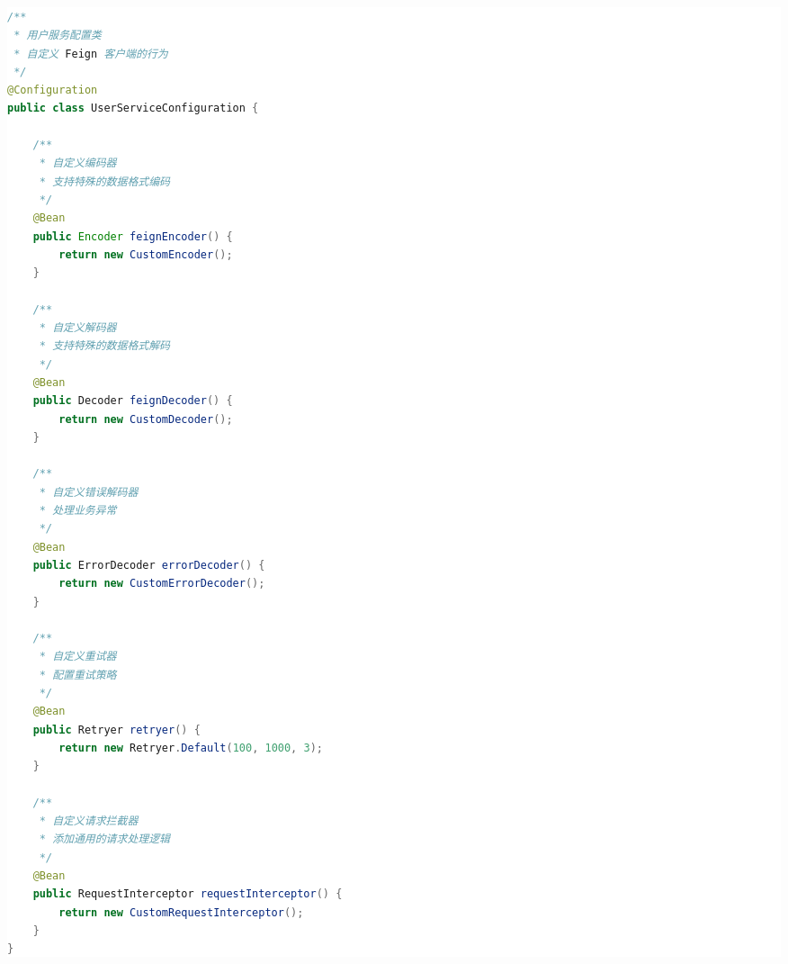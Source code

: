 ```java
/**
 * 用户服务配置类
 * 自定义 Feign 客户端的行为
 */
@Configuration
public class UserServiceConfiguration {
    
    /**
     * 自定义编码器
     * 支持特殊的数据格式编码
     */
    @Bean
    public Encoder feignEncoder() {
        return new CustomEncoder();
    }
    
    /**
     * 自定义解码器
     * 支持特殊的数据格式解码
     */
    @Bean
    public Decoder feignDecoder() {
        return new CustomDecoder();
    }
    
    /**
     * 自定义错误解码器
     * 处理业务异常
     */
    @Bean
    public ErrorDecoder errorDecoder() {
        return new CustomErrorDecoder();
    }
    
    /**
     * 自定义重试器
     * 配置重试策略
     */
    @Bean
    public Retryer retryer() {
        return new Retryer.Default(100, 1000, 3);
    }
    
    /**
     * 自定义请求拦截器
     * 添加通用的请求处理逻辑
     */
    @Bean
    public RequestInterceptor requestInterceptor() {
        return new CustomRequestInterceptor();
    }
}
```
